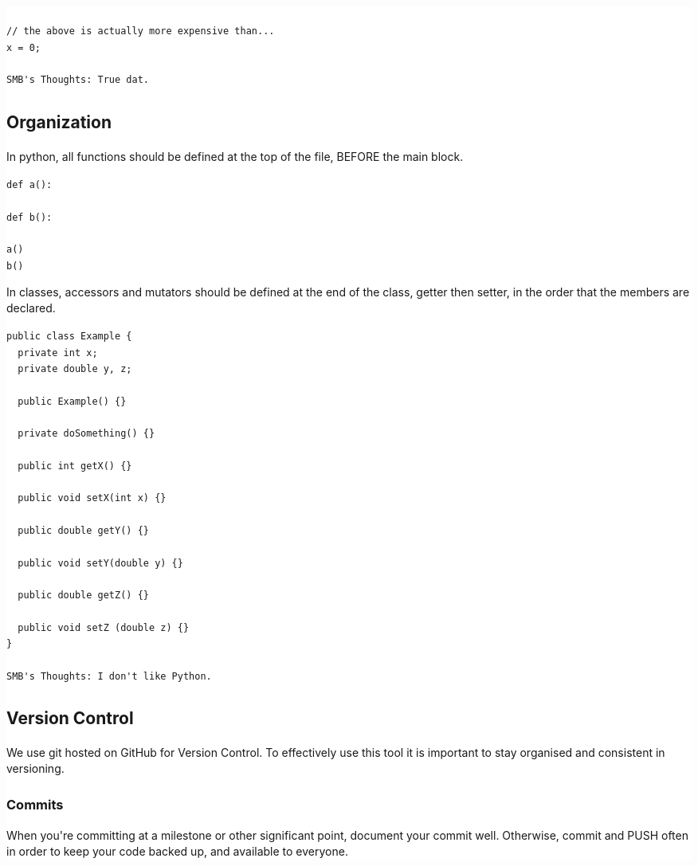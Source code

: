 ```

// the above is actually more expensive than...
x = 0;

SMB's Thoughts: True dat.

```
## Organization
In python, all functions should be defined at the top of the file, BEFORE the main block.
```
def a():

def b():

a()
b()
```
In classes, accessors and mutators should be defined at the end of the class, getter then setter, in the order that the members are declared. 
```
public class Example {
  private int x;
  private double y, z;
  
  public Example() {}
  
  private doSomething() {}
  
  public int getX() {}
  
  public void setX(int x) {}
  
  public double getY() {}
  
  public void setY(double y) {}
  
  public double getZ() {}
  
  public void setZ (double z) {}
}

SMB's Thoughts: I don't like Python.

  ```
## Version Control
We use git hosted on GitHub for Version Control. To effectively use this tool it is important to stay organised and consistent in versioning.

### Commits
When you're committing at a milestone or other significant point, document your commit well. Otherwise, commit and PUSH often in order to keep your code backed up, and available to everyone.
